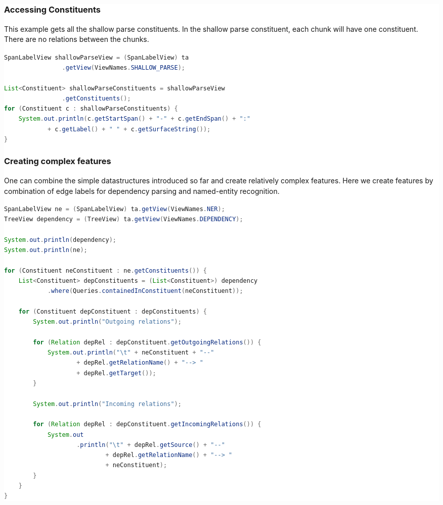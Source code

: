 ### Accessing Constituents    

This example gets all the shallow parse constituents. 
In the shallow parse constituent, each chunk will have one constituent. 
There are no relations between the chunks.

```java     
SpanLabelView shallowParseView = (SpanLabelView) ta
                .getView(ViewNames.SHALLOW_PARSE);
                
List<Constituent> shallowParseConstituents = shallowParseView
                .getConstituents();
for (Constituent c : shallowParseConstituents) {
    System.out.println(c.getStartSpan() + "-" + c.getEndSpan() + ":"
            + c.getLabel() + " " + c.getSurfaceString());
}
```

### Creating complex features 

One can combine the simple datastructures introduced so far and create relatively complex features. 
Here we create features by combination of edge labels for dependency parsing and named-entity recognition. 

```java 
SpanLabelView ne = (SpanLabelView) ta.getView(ViewNames.NER);
TreeView dependency = (TreeView) ta.getView(ViewNames.DEPENDENCY);

System.out.println(dependency);
System.out.println(ne);

for (Constituent neConstituent : ne.getConstituents()) {
    List<Constituent> depConstituents = (List<Constituent>) dependency
            .where(Queries.containedInConstituent(neConstituent));

    for (Constituent depConstituent : depConstituents) {
        System.out.println("Outgoing relations");

        for (Relation depRel : depConstituent.getOutgoingRelations()) {
            System.out.println("\t" + neConstituent + "--"
                    + depRel.getRelationName() + "--> "
                    + depRel.getTarget());
        }

        System.out.println("Incoming relations");

        for (Relation depRel : depConstituent.getIncomingRelations()) {
            System.out
                    .println("\t" + depRel.getSource() + "--"
                            + depRel.getRelationName() + "--> "
                            + neConstituent);
        }
    }
}
```
